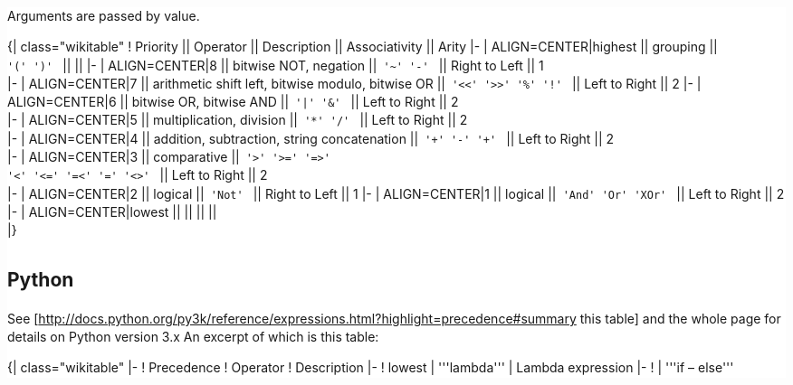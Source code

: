 Arguments are passed by value.

{| class="wikitable"
! Priority || Operator                  || Description                    || Associativity || Arity
|-
| ALIGN=CENTER|highest  || grouping                  ||<code> '(' ')'          </code> ||               ||
|-
| ALIGN=CENTER|8        || bitwise NOT, negation     ||<code> '~' '-'          </code> || Right to Left || 1          
|-
| ALIGN=CENTER|7        || arithmetic shift left, bitwise modulo, bitwise OR ||<code> '<<' '>>' '%' '!' </code> || Left to Right || 2
|-
| ALIGN=CENTER|6        || bitwise OR, bitwise AND   ||<code> '|' '&'          </code> || Left to Right || 2          
|-
| ALIGN=CENTER|5        || multiplication, division  ||<code> '*' '/'          </code> || Left to Right || 2          
|-
| ALIGN=CENTER|4        || addition, subtraction, string concatenation    ||<code> '+' '-' '+'         </code> || Left to Right || 2          
|-
| ALIGN=CENTER|3        || comparative               ||<code> '>' '>=' '=>' '<' 
 '<=' '=<' '=' '<>' </code> || Left to Right || 2          
|-
| ALIGN=CENTER|2        || logical                   ||<code> 'Not'            </code> || Right to Left || 1
|-
| ALIGN=CENTER|1        || logical                   ||<code> 'And' 'Or' 'XOr'  </code> || Left to Right  || 2           
|-
| ALIGN=CENTER|lowest   ||                           ||                                 ||                ||                              
|}


## Python

See [http://docs.python.org/py3k/reference/expressions.html?highlight=precedence#summary this table] and the whole page for details on Python version 3.x
An excerpt of which is this table:

{| class="wikitable"
|-
! Precedence
! Operator
! Description
|-
! lowest
| '''lambda'''
| Lambda expression
|-
!
| '''if – else'''